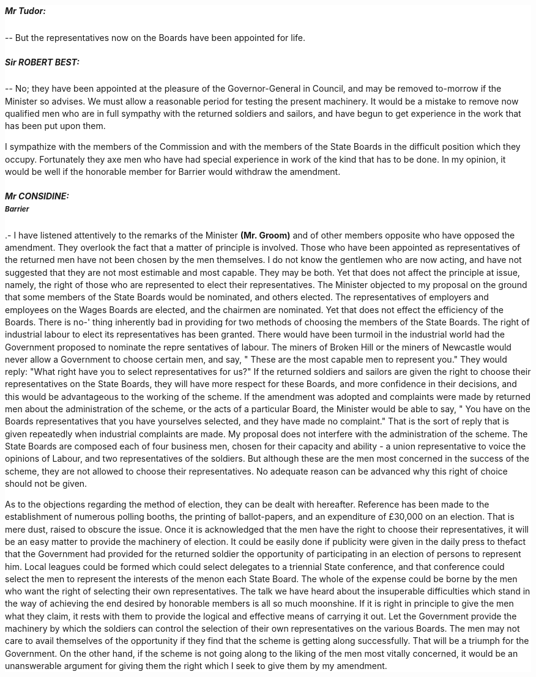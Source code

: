 ##### Mr Tudor:

--  But the representatives now on the Boards have been appointed for life. 

##### Sir ROBERT BEST:

-- No; they have been appointed at the pleasure of the Governor-General in Council, and may be removed to-morrow if the Minister so advises. We must allow a reasonable  period for testing the present machinery. It would be a mistake to remove now qualified men who are in full sympathy with the returned soldiers and sailors, and have begun to get experience in the work that has been put upon them. 

I sympathize with the members of the Commission and with the members of the State Boards in the difficult position which they occupy. Fortunately they axe men who have had special experience in work of the kind that has to be done. In my opinion, it would be well if the honorable member for Barrier would withdraw the amendment. 

##### Mr CONSIDINE:<br><small class="text-muted">Barrier</small>

.- I have listened attentively to the remarks of the Minister  **(Mr. Groom)**  and of other members opposite who have opposed the amendment. They overlook the fact that a matter of principle is involved. Those who have been appointed as representatives of the returned men have not been chosen by the men themselves. I do not know the gentlemen who are now acting, and have not suggested that they are not most estimable and most capable. They may be both. Yet that does not affect the principle at issue, namely, the right of those who are represented to elect their representatives. The Minister objected to my proposal on the ground that some members of the State Boards would be nominated, and others elected. The representatives of employers and employees on the Wages Boards are elected, and the chairmen are nominated. Yet that does not effect the efficiency of the Boards. There is no-' thing inherently bad in providing for two methods of choosing the members of the State Boards. The right of industrial labour to elect its representatives has been granted. There would have been turmoil in the industrial world had the Government proposed to nominate the repre sentatives of labour. The miners of Broken Hill or the miners of Newcastle would never allow a Government to choose certain men, and say, " These are the most capable men to represent you." They would reply: "What right have you to select representatives for us?" If the returned soldiers and sailors are given the right to choose their representatives on the State Boards, they will have more respect for these Boards, and more confidence in their decisions, and this would be advantageous to the working of the scheme. If the amendment was adopted and complaints were made by returned men about the administration of the scheme, or the acts of a particular Board, the Minister would be able to say, " You have on the Boards representatives that you have yourselves selected, and they have made no complaint." That is the sort of reply that is given repeatedly when industrial complaints are made. My proposal does not interfere with the administration of the scheme. The State Boards are composed each of four business men, chosen for their capacity and ability - a union representative to voice the opinions of Labour, and two representatives of the soldiers. But although these are the men most concerned in the success of the scheme, they are not allowed to choose their representatives. No adequate reason can be advanced why this right of choice should not be given. 

As to the objections regarding the method of election, they can be dealt with hereafter. Reference has been made to the establishment of numerous polling booths, the printing of ballot-papers, and an expenditure of £30,000 on an election. That is mere dust, raised to obscure the issue. Once it is acknowledged that the men have the right to choose their representatives, it will be an easy matter to provide the machinery of election. It could be easily done if publicity were given in the daily press to thefact that the Government had provided for the returned soldier the opportunity of participating in an election of persons to represent him. Local leagues could be formed which could select delegates to a triennial State conference, and that conference could select the men to represent the interests of the menon each State Board. The whole of the expense could be borne by the men who want the right of selecting their own representatives. The talk we have heard about the insuperable difficulties which stand in the way of achieving the end desired by honorable members is all so much moonshine. If it is right in principle to give the men what they claim, it rests with them to provide the logical and effective means of carrying it out. Let the Government provide the machinery by which the soldiers can control the selection of their own representatives on the various Boards. The men may not care to avail themselves of the opportunity if they find that the scheme is getting along successfully. That will be a triumph for the Government. On the other hand, if the scheme is not going along to the liking of the men most vitally concerned, it would be an unanswerable argument for giving them the right which I seek to give them by my amendment. 
